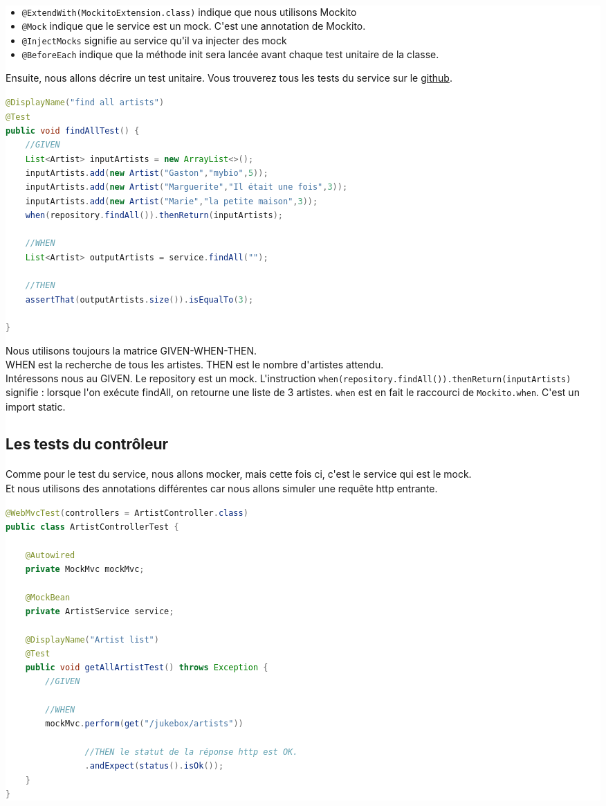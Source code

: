 ```java
```

* `@ExtendWith(MockitoExtension.class)` indique que nous utilisons Mockito
* `@Mock` indique que le service est un mock. C'est une annotation de Mockito.
* `@InjectMocks` signifie au service qu'il va injecter des mock
* `@BeforeEach` indique que la méthode init sera lancée avant chaque test unitaire de la classe.

Ensuite, nous allons décrire un test unitaire. Vous trouverez tous les tests du service sur le [github](https://github.com/Simplon-Webdev-Nantes-2020/jukebox/tree/main/src/test/java/co/simplon/jukebox/service).

```java
@DisplayName("find all artists")
@Test
public void findAllTest() {
    //GIVEN
    List<Artist> inputArtists = new ArrayList<>();
    inputArtists.add(new Artist("Gaston","mybio",5));
    inputArtists.add(new Artist("Marguerite","Il était une fois",3));
    inputArtists.add(new Artist("Marie","la petite maison",3));
    when(repository.findAll()).thenReturn(inputArtists);

    //WHEN
    List<Artist> outputArtists = service.findAll("");

    //THEN
    assertThat(outputArtists.size()).isEqualTo(3);

}
```

Nous utilisons toujours la matrice GIVEN-WHEN-THEN.  
WHEN est la recherche de tous les artistes. THEN est le nombre d'artistes attendu.  
Intéressons nous au GIVEN. Le repository est un mock.
L'instruction `when(repository.findAll()).thenReturn(inputArtists)` signifie : lorsque l'on exécute findAll, on retourne une liste de 3 artistes. `when` est en fait le raccourci de `Mockito.when`. C'est un import static.

## Les tests du contrôleur

Comme pour le test du service, nous allons mocker, mais cette fois ci, c'est le service qui est le mock.  
Et nous utilisons des annotations différentes car nous allons simuler une requête http entrante.

```java
@WebMvcTest(controllers = ArtistController.class)
public class ArtistControllerTest {

    @Autowired
    private MockMvc mockMvc;

    @MockBean
    private ArtistService service;

    @DisplayName("Artist list")
    @Test
    public void getAllArtistTest() throws Exception {
        //GIVEN

        //WHEN
        mockMvc.perform(get("/jukebox/artists"))

                //THEN le statut de la réponse http est OK.
                .andExpect(status().isOk());
    }
}
```